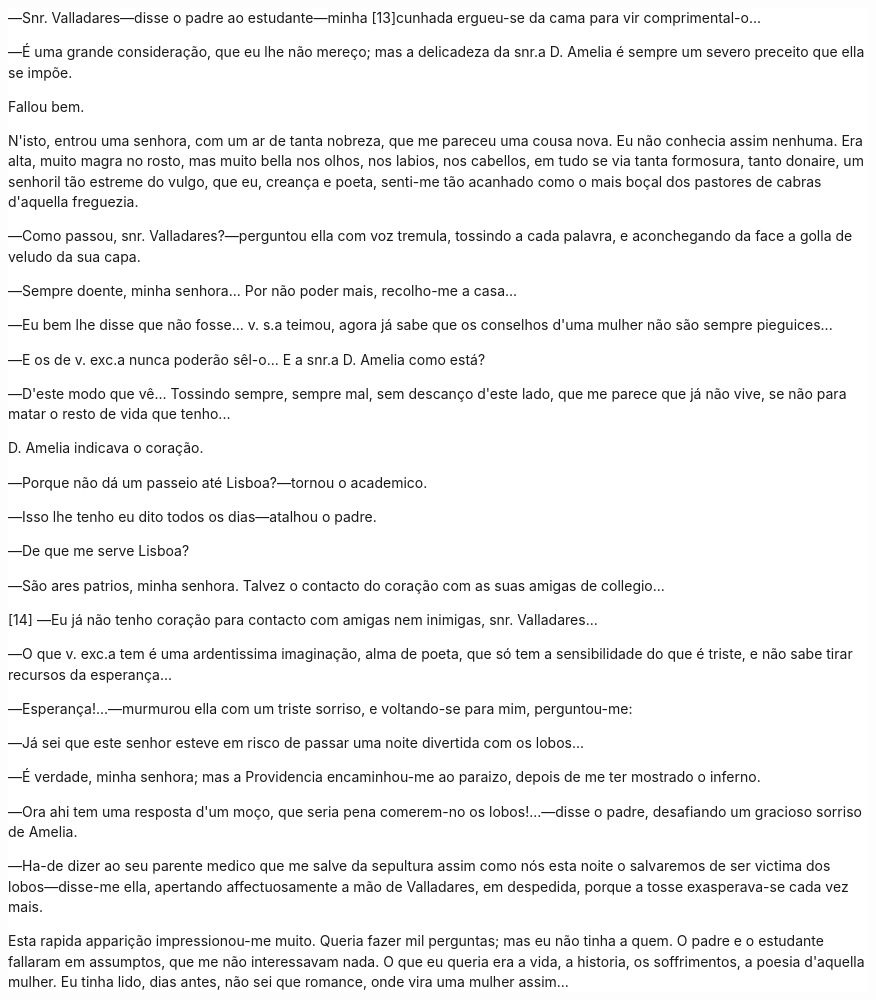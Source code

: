   
―Snr. Valladares―disse o padre ao estudante―minha \[13\]cunhada ergueu-se da cama para vir comprimental-o...  
  
―É uma grande consideração, que eu lhe não mereço; mas a delicadeza da snr.a D. Amelia é sempre um severo preceito que ella se impõe.  
  
Fallou bem.  
  
N'isto, entrou uma senhora, com um ar de tanta nobreza, que me pareceu uma cousa nova. Eu não conhecia assim nenhuma. Era alta, muito magra no rosto, mas muito bella nos olhos, nos labios, nos cabellos, em tudo se via tanta formosura, tanto donaire, um senhoril tão estreme do vulgo, que eu, creança e poeta, senti-me tão acanhado como o mais boçal dos pastores de cabras d'aquella freguezia.  
  
―Como passou, snr. Valladares?―perguntou ella com voz tremula, tossindo a cada palavra, e aconchegando da face a golla de veludo da sua capa.  
  
―Sempre doente, minha senhora... Por não poder mais, recolho-me a casa...  
  
―Eu bem lhe disse que não fosse... v. s.a teimou, agora já sabe que os conselhos d'uma mulher não são sempre pieguices...  
  
―E os de v. exc.a nunca poderão sêl-o... E a snr.a D. Amelia como está?  
  
―D'este modo que vê... Tossindo sempre, sempre mal, sem descanço d'este lado, que me parece que já não vive, se não para matar o resto de vida que tenho...  
  
D. Amelia indicava o coração.  
  
―Porque não dá um passeio até Lisboa?―tornou o academico.  
  
―Isso lhe tenho eu dito todos os dias―atalhou o padre.  
  
―De que me serve Lisboa?  
  
―São ares patrios, minha senhora. Talvez o contacto do coração com as suas amigas de collegio...  
  
\[14\] ―Eu já não tenho coração para contacto com amigas nem inimigas, snr. Valladares...  
  
―O que v. exc.a tem é uma ardentissima imaginação, alma de poeta, que só tem a sensibilidade do que é triste, e não sabe tirar recursos da esperança...  
  
―Esperança!...―murmurou ella com um triste sorriso, e voltando-se para mim, perguntou-me:  
  
―Já sei que este senhor esteve em risco de passar uma noite divertida com os lobos...  
  
―É verdade, minha senhora; mas a Providencia encaminhou-me ao paraizo, depois de me ter mostrado o inferno.  
  
―Ora ahi tem uma resposta d'um moço, que seria pena comerem-no os lobos!...―disse o padre, desafiando um gracioso sorriso de Amelia.  
  
―Ha-de dizer ao seu parente medico que me salve da sepultura assim como nós esta noite o salvaremos de ser victima dos lobos―disse-me ella, apertando affectuosamente a mão de Valladares, em despedida, porque a tosse exasperava-se cada vez mais.  
  
Esta rapida apparição impressionou-me muito. Queria fazer mil perguntas; mas eu não tinha a quem. O padre e o estudante fallaram em assumptos, que me não interessavam nada. O que eu queria era a vida, a historia, os soffrimentos, a poesia d'aquella mulher. Eu tinha lido, dias antes, não sei que romance, onde vira uma mulher assim...  
  